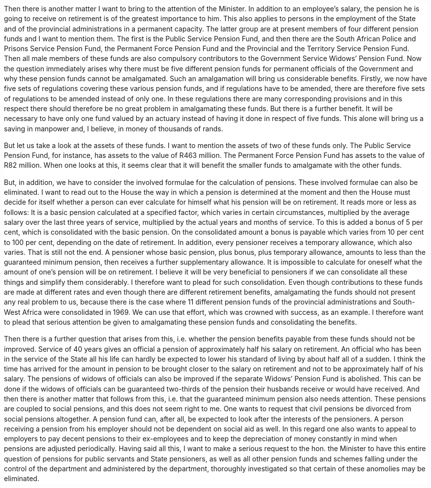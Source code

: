 
<p>Then there is another matter I want to bring to the attention of the Minister. In addition to an employee&#x2019;s salary, the pension he is going to receive on retirement is of the greatest importance to him. This also applies to persons in the employment of the State and of the provincial administrations in a permanent capacity. The latter group are at present members of four different pension funds and I want to mention them. The first is the Public Service Pension Fund, and then there are the South African Police and Prisons Service Pension Fund, the Permanent Force Pension Fund and the Provincial and the Territory Service Pension Fund. Then all male members of these funds are also compulsory contributors to the Government Service Widows&#x2019; Pension Fund. Now the question immediately arises why there must be five different pension funds for permanent officials of the Government and why these pension funds cannot be amalgamated. Such an amalgamation will bring us considerable benefits. Firstly, we now have five sets of regulations covering these various pension funds, and if regulations have to be amended, there are therefore five sets of regulations to be amended instead of only one. In these regulations there are many corresponding provisions and in this respect there should therefore be no great problem in amalgamating these funds. But there is a further benefit. It will be necessary to have only one fund valued by an actuary instead of having it done in respect of five funds. This alone will bring us a saving in manpower and, I believe, in money of thousands of rands.</p>

<p>But let us take a look at the assets of these funds. I want to mention the assets of two of these funds only. The Public Service Pension Fund, for instance, has assets to the value of R463 million. The Permanent Force Pension Fund has assets <span class="col_7729-7730" refersTo="page_0819"/>to the value of R82 million. When one looks at this, it seems clear that it will benefit the smaller funds to amalgamate with the other funds.</p>

<p>But, in addition, we have to consider the involved formulae for the calculation of pensions. These involved formulae can also be eliminated. I want to read out to the House the way in which a pension is determined at the moment and then the House must decide for itself whether a person can ever calculate for himself what his pension will be on retirement. It reads more or less as follows: It is a basic pension calculated at a specified factor, which varies in certain circumstances, multiplied by the average salary over the last three years of service, multiplied by the actual years and months of service. To this is added a bonus of 5 per cent, which is consolidated with the basic pension. On the consolidated amount a bonus is payable which varies from 10 per cent to 100 per cent, depending on the date of retirement. In addition, every pensioner receives a temporary allowance, which also varies. That is still not the end. A pensioner whose basic pension, plus bonus, plus temporary allowance, amounts to less than the guaranteed minimum pension, then receives a further supplementary allowance. It is impossible to calculate for oneself what the amount of one&#x2019;s pension will be on retirement. I believe it will be very beneficial to pensioners if we can consolidate all these things and simplify them considerably. I therefore want to plead for such consolidation. Even though contributions to these funds are made at different rates and even though there are different retirement benefits, amalgamating the funds should not present any real problem to us, because there is the case where 11 different pension funds of the provincial administrations and South-West Africa were consolidated in 1969. We can use that effort, which was crowned with success, as an example. I therefore want to plead that serious attention be given to amalgamating these pension funds and consolidating the benefits.</p>

<p>Then there is a further question that arises from this, i.e. whether the pension benefits payable from these funds should not be improved. Service of 40 years gives an official a pension of approximately half his salary on retirement. An official who has been in the service of the State all his life can hardly be expected to lower his standard of living by about half all of a sudden. I think the time has arrived for the amount in pension to be brought closer to the salary on retirement and not to be approximately half of his salary. The pensions of widows of officials can also be improved if the separate Widows&#x2019; Pension Fund is abolished. This can be done if the widows of officials can be guaranteed two-thirds of the pension their husbands receive or would have received. And then there is another matter that follows from this, i.e. that the guaranteed minimum pension also needs attention. These pensions are coupled to social pensions, and this does not seem right to me. One wants to request that civil pensions be divorced from social pensions altogether. A pension fund can, after all, be expected to look after the interests of the pensioners. A person receiving a pension from his employer should not be dependent on social aid as well. In this regard one also wants to appeal to employers to pay decent pensions to their ex-employees and to keep the depreciation of money constantly in mind when pensions are adjusted periodically. Having said all this, I want to make a serious request to the hon. the Minister to have this entire question of pensions for public servants and State pensioners, as well as all other pension funds and schemes falling under the control of the department and administered by the department, thoroughly investigated so that certain of these anomolies may be eliminated.</p>
